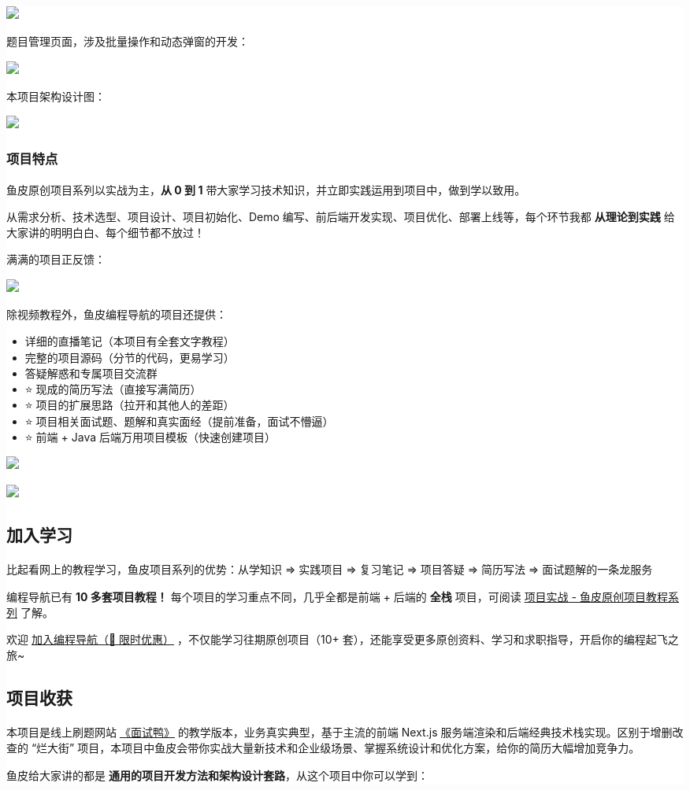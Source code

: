 ![](https://pic.yupi.icu/1285/202409291633147.png)

题目管理页面，涉及批量操作和动态弹窗的开发：

![](https://pic.yupi.icu/1285/202409291634296.png)

本项目架构设计图：

![](https://pic.yupi.icu/1285/202409291634789.png)



### 项目特点

鱼皮原创项目系列以实战为主，**从 0 到 1** 带大家学习技术知识，并立即实践运用到项目中，做到学以致用。

从需求分析、技术选型、项目设计、项目初始化、Demo 编写、前后端开发实现、项目优化、部署上线等，每个环节我都 **从理论到实践** 给大家讲的明明白白、每个细节都不放过！

满满的项目正反馈：

![](https://pic.yupi.icu/1285/202409291634731.png)

除视频教程外，鱼皮编程导航的项目还提供：

- 详细的直播笔记（本项目有全套文字教程）
- 完整的项目源码（分节的代码，更易学习）
- 答疑解惑和专属项目交流群
- ⭐️ 现成的简历写法（直接写满简历）
- ⭐️ 项目的扩展思路（拉开和其他人的差距）
- ⭐️ 项目相关面试题、题解和真实面经（提前准备，面试不懵逼）
- ⭐️ 前端 + Java 后端万用项目模板（快速创建项目）

![](https://pic.yupi.icu/1285/202409291634728.png)

![](https://pic.yupi.icu/1285/202409291635501.png)



## 加入学习

比起看网上的教程学习，鱼皮项目系列的优势：从学知识 => 实践项目 => 复习笔记 => 项目答疑 => 简历写法 => 面试题解的一条龙服务

编程导航已有 **10 多套项目教程！** 每个项目的学习重点不同，几乎全都是前端 + 后端的 **全栈** 项目，可阅读 [项目实战 - 鱼皮原创项目教程系列](https://yuyuanweb.feishu.cn/wiki/SePYwTc9tipQiCktw7Uc7kujnCd) 了解。

欢迎 [加入编程导航（🧧 限时优惠）](https://yuyuanweb.feishu.cn/wiki/SDtMwjR1DituVpkz5MLc3fZLnzb) ，不仅能学习往期原创项目（10+ 套），还能享受更多原创资料、学习和求职指导，开启你的编程起飞之旅~



## 项目收获

本项目是线上刷题网站 [《面试鸭》](https://mianshiya.com/) 的教学版本，业务真实典型，基于主流的前端 Next.js 服务端渲染和后端经典技术栈实现。区别于增删改查的 “烂大街” 项目，本项目中鱼皮会带你实战大量新技术和企业级场景、掌握系统设计和优化方案，给你的简历大幅增加竞争力。

鱼皮给大家讲的都是 **通用的项目开发方法和架构设计套路**，从这个项目中你可以学到：
